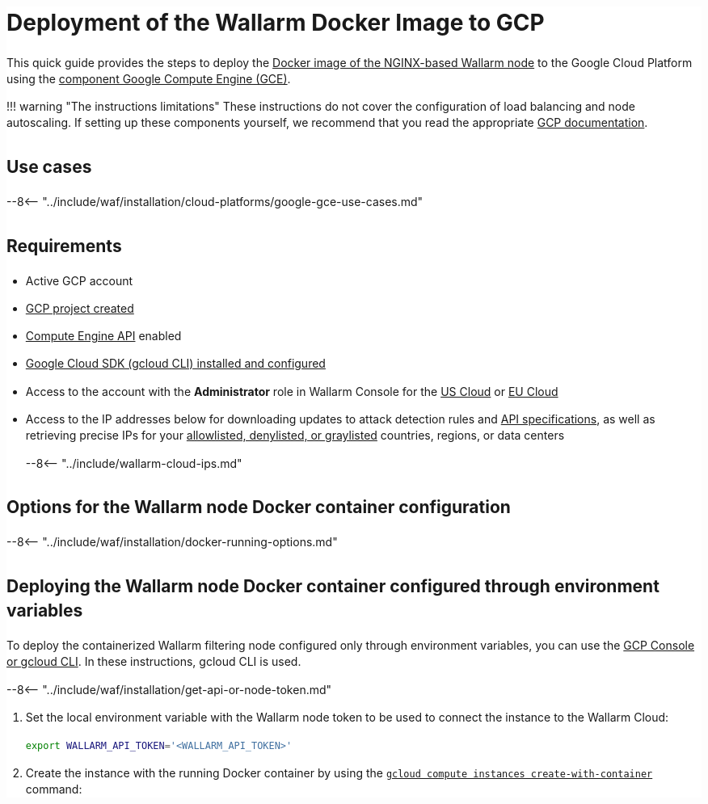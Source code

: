 [allocating-memory-guide]:          ../../../admin-en/configuration-guides/allocate-resources-for-node.md
[mount-config-instr]:               #deploying-the-wallarm-node-docker-container-configured-through-the-mounted-file
[nginx-waf-directives]:             ../../../admin-en/configure-parameters-en.md
[graylist-docs]:                    ../../../user-guides/ip-lists/overview.md
[filtration-modes-docs]:            ../../../admin-en/configure-wallarm-mode.md
[application-configuration]:        ../../../user-guides/settings/applications.md
[node-status-docs]:                 ../../../admin-en/configure-statistics-service.md
[node-token]:                       ../../../quickstart.md#deploy-the-wallarm-filtering-node
[api-token]:                        ../../../user-guides/settings/api-tokens.md
[wallarm-token-types]:              ../../../user-guides/nodes/nodes.md#api-and-node-tokens-for-node-creation
[platform]:                         ../../../installation/supported-deployment-options.md
[copy-container-ip-gcp-img]:        ../../../images/waf-installation/gcp/container-copy-ip.png
[ptrav-attack-docs]:                ../../../attacks-vulns-list.md#path-traversal
[attacks-in-ui-image]:              ../../../images/admin-guides/test-attacks-quickstart.png
[api-policy-enf-docs]:              ../../../api-specification-enforcement/overview.md

# Deployment of the Wallarm Docker Image to GCP

This quick guide provides the steps to deploy the [Docker image of the NGINX-based Wallarm node](https://hub.docker.com/r/wallarm/node) to the Google Cloud Platform using the [component Google Compute Engine (GCE)](https://cloud.google.com/compute).

!!! warning "The instructions limitations"
    These instructions do not cover the configuration of load balancing and node autoscaling. If setting up these components yourself, we recommend that you read the appropriate [GCP documentation](https://cloud.google.com/compute/docs/load-balancing-and-autoscaling).

## Use cases

--8<-- "../include/waf/installation/cloud-platforms/google-gce-use-cases.md"

## Requirements

* Active GCP account
* [GCP project created](https://cloud.google.com/resource-manager/docs/creating-managing-projects)
* [Compute Engine API](https://console.cloud.google.com/apis/library/compute.googleapis.com?q=compute%20eng&id=a08439d8-80d6-43f1-af2e-6878251f018d) enabled
* [Google Cloud SDK (gcloud CLI) installed and configured](https://cloud.google.com/sdk/docs/quickstart)
* Access to the account with the **Administrator** role in Wallarm Console for the [US Cloud](https://us1.my.wallarm.com/) or [EU Cloud](https://my.wallarm.com/)
* Access to the IP addresses below for downloading updates to attack detection rules and [API specifications][api-policy-enf-docs], as well as retrieving precise IPs for your [allowlisted, denylisted, or graylisted][graylist-docs] countries, regions, or data centers

    --8<-- "../include/wallarm-cloud-ips.md"

## Options for the Wallarm node Docker container configuration

--8<-- "../include/waf/installation/docker-running-options.md"

## Deploying the Wallarm node Docker container configured through environment variables

To deploy the containerized Wallarm filtering node configured only through environment variables, you can use the [GCP Console or gcloud CLI](https://cloud.google.com/compute/docs/containers/deploying-containers). In these instructions, gcloud CLI is used.

--8<-- "../include/waf/installation/get-api-or-node-token.md"

1. Set the local environment variable with the Wallarm node token to be used to connect the instance to the Wallarm Cloud:

    ```bash
    export WALLARM_API_TOKEN='<WALLARM_API_TOKEN>'
    ```
1. Create the instance with the running Docker container by using the [`gcloud compute instances create-with-container`](https://cloud.google.com/sdk/gcloud/reference/compute/instances/create-with-container) command:
